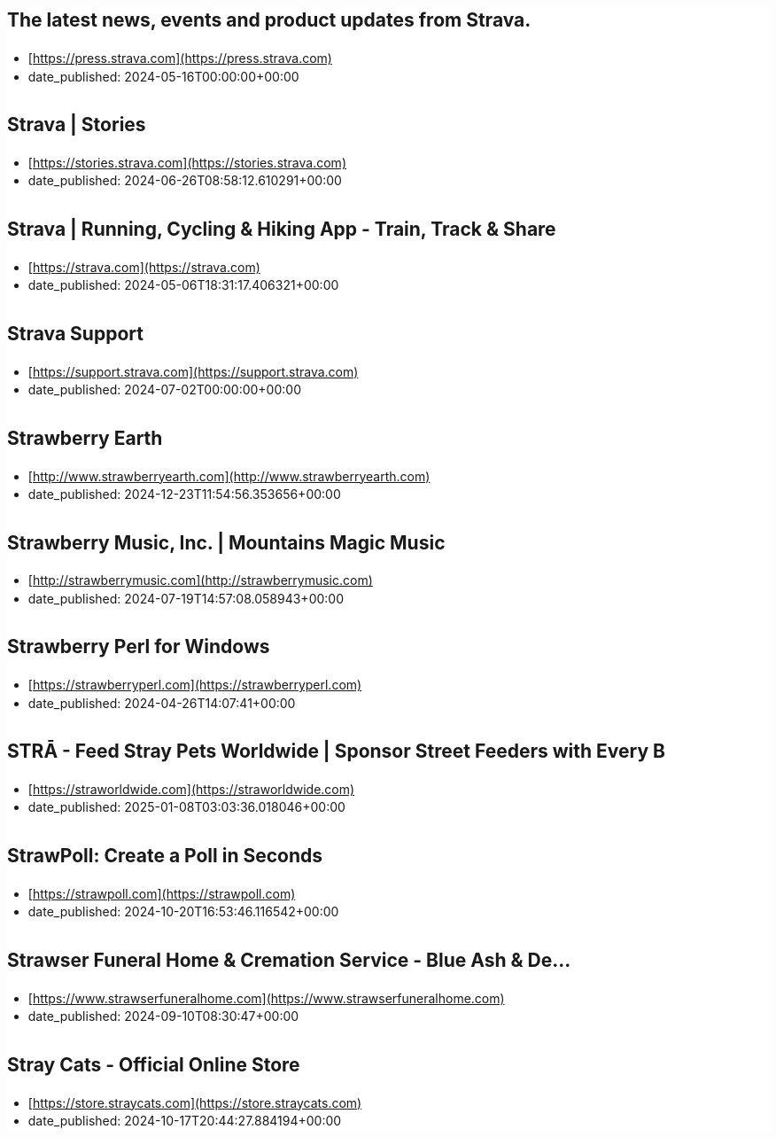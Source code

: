  ## The latest news, events and product updates from Strava.
 - [https://press.strava.com](https://press.strava.com)
 - date_published: 2024-05-16T00:00:00+00:00

 ## Strava | Stories
 - [https://stories.strava.com](https://stories.strava.com)
 - date_published: 2024-06-26T08:58:12.610291+00:00

 ## Strava | Running, Cycling & Hiking App - Train, Track & Share
 - [https://strava.com](https://strava.com)
 - date_published: 2024-05-06T18:31:17.406321+00:00

 ## Strava Support
 - [https://support.strava.com](https://support.strava.com)
 - date_published: 2024-07-02T00:00:00+00:00

 ## Strawberry Earth
 - [http://www.strawberryearth.com](http://www.strawberryearth.com)
 - date_published: 2024-12-23T11:54:56.353656+00:00

 ## Strawberry Music, Inc. | Mountains Magic Music
 - [http://strawberrymusic.com](http://strawberrymusic.com)
 - date_published: 2024-07-19T14:57:08.058943+00:00

 ## Strawberry Perl for Windows
 - [https://strawberryperl.com](https://strawberryperl.com)
 - date_published: 2024-04-26T14:07:41+00:00

 ## STRĀ - Feed Stray Pets Worldwide | Sponsor Street Feeders with Every B
 - [https://straworldwide.com](https://straworldwide.com)
 - date_published: 2025-01-08T03:03:36.018046+00:00

 ## StrawPoll: Create a Poll in Seconds
 - [https://strawpoll.com](https://strawpoll.com)
 - date_published: 2024-10-20T16:53:46.116542+00:00

 ## Strawser Funeral Home & Cremation Service - Blue Ash & De...
 - [https://www.strawserfuneralhome.com](https://www.strawserfuneralhome.com)
 - date_published: 2024-09-10T08:30:47+00:00

 ## Stray Cats - Official Online Store
 - [https://store.straycats.com](https://store.straycats.com)
 - date_published: 2024-10-17T20:44:27.884194+00:00
